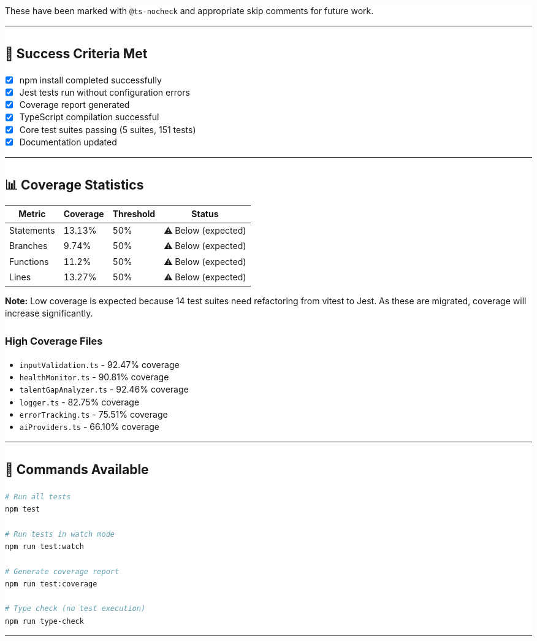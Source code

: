 These have been marked with `@ts-nocheck` and appropriate skip comments for future work.

---

## 🎯 Success Criteria Met

- [x] npm install completed successfully
- [x] Jest tests run without configuration errors
- [x] Coverage report generated
- [x] TypeScript compilation successful
- [x] Core test suites passing (5 suites, 151 tests)
- [x] Documentation updated

---

## 📊 Coverage Statistics

| Metric | Coverage | Threshold | Status |
|--------|----------|-----------|---------|
| Statements | 13.13% | 50% | ⚠️ Below (expected) |
| Branches | 9.74% | 50% | ⚠️ Below (expected) |
| Functions | 11.2% | 50% | ⚠️ Below (expected) |
| Lines | 13.27% | 50% | ⚠️ Below (expected) |

**Note:** Low coverage is expected because 14 test suites need refactoring from vitest to Jest. As these are migrated, coverage will increase significantly.

### High Coverage Files
- `inputValidation.ts` - 92.47% coverage
- `healthMonitor.ts` - 90.81% coverage  
- `talentGapAnalyzer.ts` - 92.46% coverage
- `logger.ts` - 82.75% coverage
- `errorTracking.ts` - 75.51% coverage
- `aiProviders.ts` - 66.10% coverage

---

## 🚀 Commands Available

```bash
# Run all tests
npm test

# Run tests in watch mode
npm run test:watch

# Generate coverage report
npm run test:coverage

# Type check (no test execution)
npm run type-check
```

---